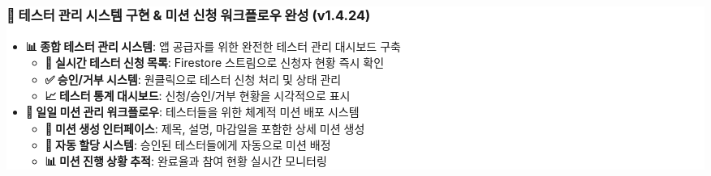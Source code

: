 
### 🎯 테스터 관리 시스템 구현 & 미션 신청 워크플로우 완성 (v1.4.24)
- **📊 종합 테스터 관리 시스템**: 앱 공급자를 위한 완전한 테스터 관리 대시보드 구축
  - **👥 실시간 테스터 신청 목록**: Firestore 스트림으로 신청자 현황 즉시 확인
  - **✅ 승인/거부 시스템**: 원클릭으로 테스터 신청 처리 및 상태 관리
  - **📈 테스터 통계 대시보드**: 신청/승인/거부 현황을 시각적으로 표시
- **🚀 일일 미션 관리 워크플로우**: 테스터들을 위한 체계적 미션 배포 시스템
  - **📝 미션 생성 인터페이스**: 제목, 설명, 마감일을 포함한 상세 미션 생성
  - **🔄 자동 할당 시스템**: 승인된 테스터들에게 자동으로 미션 배정
  - **📊 미션 진행 상황 추적**: 완료율과 참여 현황 실시간 모니터링
